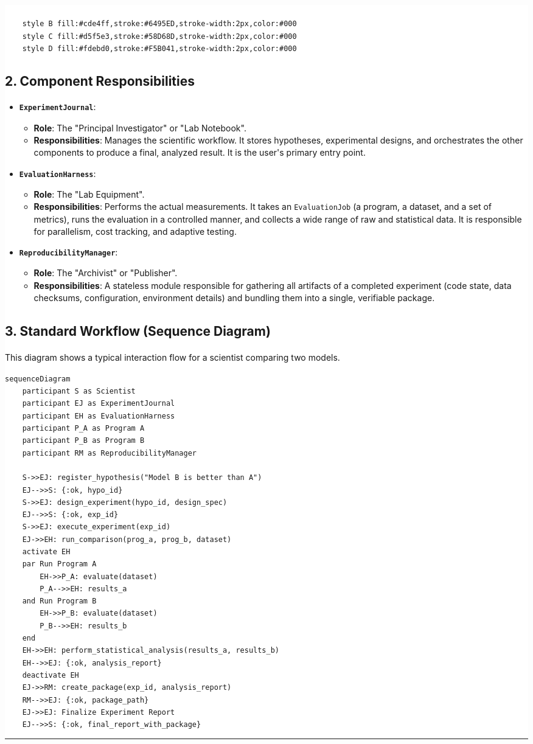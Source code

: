 ```mermaid

    style B fill:#cde4ff,stroke:#6495ED,stroke-width:2px,color:#000
    style C fill:#d5f5e3,stroke:#58D68D,stroke-width:2px,color:#000
    style D fill:#fdebd0,stroke:#F5B041,stroke-width:2px,color:#000
```

## 2. Component Responsibilities

*   **`ExperimentJournal`**:
    *   **Role**: The "Principal Investigator" or "Lab Notebook".
    *   **Responsibilities**: Manages the scientific workflow. It stores hypotheses, experimental designs, and orchestrates the other components to produce a final, analyzed result. It is the user's primary entry point.

*   **`EvaluationHarness`**:
    *   **Role**: The "Lab Equipment".
    *   **Responsibilities**: Performs the actual measurements. It takes an `EvaluationJob` (a program, a dataset, and a set of metrics), runs the evaluation in a controlled manner, and collects a wide range of raw and statistical data. It is responsible for parallelism, cost tracking, and adaptive testing.

*   **`ReproducibilityManager`**:
    *   **Role**: The "Archivist" or "Publisher".
    *   **Responsibilities**: A stateless module responsible for gathering all artifacts of a completed experiment (code state, data checksums, configuration, environment details) and bundling them into a single, verifiable package.

## 3. Standard Workflow (Sequence Diagram)

This diagram shows a typical interaction flow for a scientist comparing two models.

```mermaid
sequenceDiagram
    participant S as Scientist
    participant EJ as ExperimentJournal
    participant EH as EvaluationHarness
    participant P_A as Program A
    participant P_B as Program B
    participant RM as ReproducibilityManager

    S->>EJ: register_hypothesis("Model B is better than A")
    EJ-->>S: {:ok, hypo_id}
    S->>EJ: design_experiment(hypo_id, design_spec)
    EJ-->>S: {:ok, exp_id}
    S->>EJ: execute_experiment(exp_id)
    EJ->>EH: run_comparison(prog_a, prog_b, dataset)
    activate EH
    par Run Program A
        EH->>P_A: evaluate(dataset)
        P_A-->>EH: results_a
    and Run Program B
        EH->>P_B: evaluate(dataset)
        P_B-->>EH: results_b
    end
    EH->>EH: perform_statistical_analysis(results_a, results_b)
    EH-->>EJ: {:ok, analysis_report}
    deactivate EH
    EJ->>RM: create_package(exp_id, analysis_report)
    RM-->>EJ: {:ok, package_path}
    EJ->>EJ: Finalize Experiment Report
    EJ-->>S: {:ok, final_report_with_package}
```

---